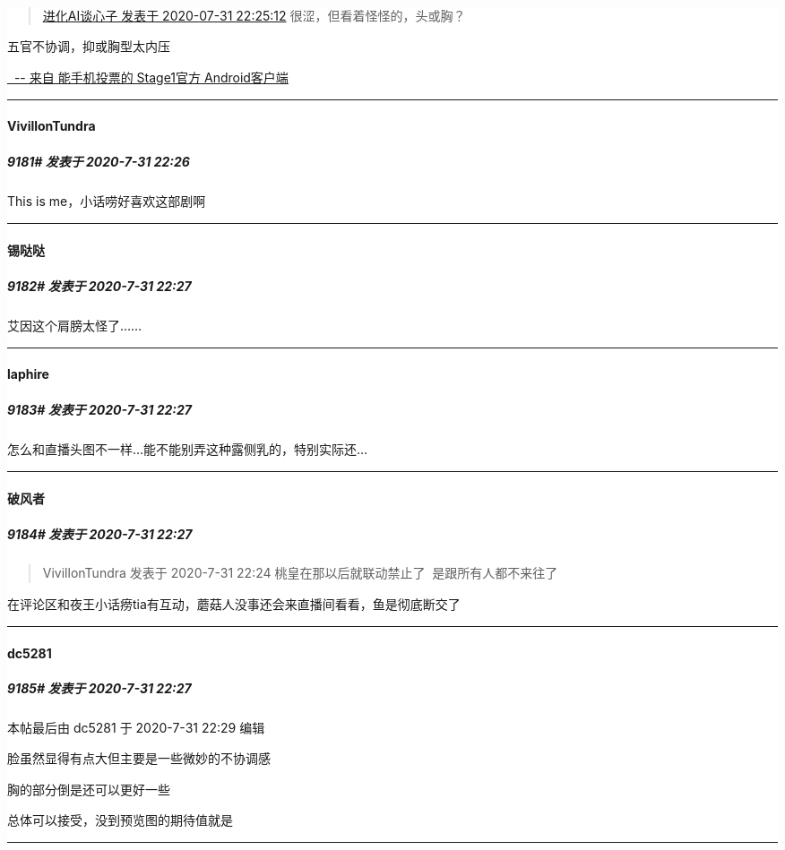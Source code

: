 <blockquote><a href="httphttps://bbs.saraba1st.com/2b/forum.php?mod=redirect&amp;goto=findpost&amp;pid=48277587&amp;ptid=1950425" target="_blank">进化AI谈心子 发表于 2020-07-31 22:25:12</a>
很涩，但看着怪怪的，头或胸？</blockquote>五官不协调，抑或胸型太内压

[  -- 来自 能手机投票的 Stage1官方 Android客户端](https://www.coolapk.com/apk/140634)


-----

####  VivillonTundra  
##### 9181#       发表于 2020-7-31 22:26


This is me，小话唠好喜欢这部剧啊


-----

####  锡哒哒  
##### 9182#       发表于 2020-7-31 22:27


艾因这个肩膀太怪了……


-----

####  laphire  
##### 9183#       发表于 2020-7-31 22:27


怎么和直播头图不一样…能不能别弄这种露侧乳的，特别实际还…


-----

####  破风者  
##### 9184#       发表于 2020-7-31 22:27


<blockquote>VivillonTundra 发表于 2020-7-31 22:24
桃皇在那以后就联动禁止了  是跟所有人都不来往了</blockquote>
在评论区和夜王小话痨tia有互动，蘑菇人没事还会来直播间看看，鱼是彻底断交了


-----

####  dc5281  
##### 9185#       发表于 2020-7-31 22:27


 本帖最后由 dc5281 于 2020-7-31 22:29 编辑 

脸虽然显得有点大但主要是一些微妙的不协调感

胸的部分倒是还可以更好一些

总体可以接受，没到预览图的期待值就是


-----
